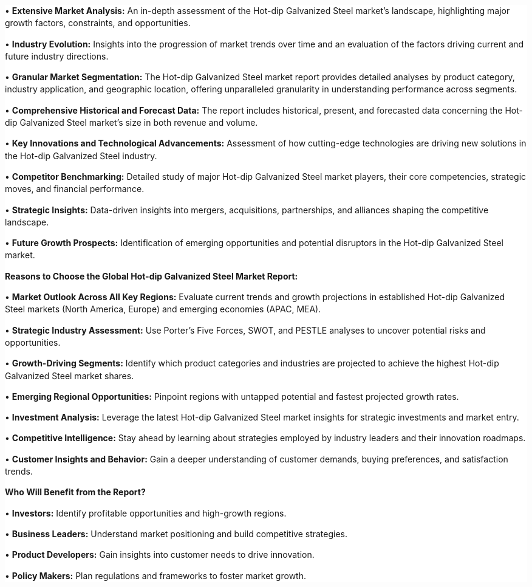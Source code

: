 • <strong>Extensive Market Analysis:</strong> An in-depth assessment of the Hot-dip Galvanized Steel market’s landscape, highlighting major growth factors, constraints, and opportunities.

• <strong>Industry Evolution:</strong> Insights into the progression of market trends over time and an evaluation of the factors driving current and future industry directions.

• <strong>Granular Market Segmentation:</strong> The Hot-dip Galvanized Steel market report provides detailed analyses by product category, industry application, and geographic location, offering unparalleled granularity in understanding performance across segments.

• <strong>Comprehensive Historical and Forecast Data:</strong> The report includes historical, present, and forecasted data concerning the Hot-dip Galvanized Steel market’s size in both revenue and volume.

• <strong>Key Innovations and Technological Advancements:</strong> Assessment of how cutting-edge technologies are driving new solutions in the Hot-dip Galvanized Steel industry.

• <strong>Competitor Benchmarking:</strong> Detailed study of major Hot-dip Galvanized Steel market players, their core competencies, strategic moves, and financial performance.

• <strong>Strategic Insights:</strong> Data-driven insights into mergers, acquisitions, partnerships, and alliances shaping the competitive landscape.

• <strong>Future Growth Prospects:</strong> Identification of emerging opportunities and potential disruptors in the Hot-dip Galvanized Steel market.

<strong>Reasons to Choose the Global Hot-dip Galvanized Steel Market Report:</strong>

• <strong>Market Outlook Across All Key Regions:</strong> Evaluate current trends and growth projections in established Hot-dip Galvanized Steel markets (North America, Europe) and emerging economies (APAC, MEA).

• <strong>Strategic Industry Assessment:</strong> Use Porter’s Five Forces, SWOT, and PESTLE analyses to uncover potential risks and opportunities.

• <strong>Growth-Driving Segments:</strong> Identify which product categories and industries are projected to achieve the highest Hot-dip Galvanized Steel market shares.

• <strong>Emerging Regional Opportunities:</strong> Pinpoint regions with untapped potential and fastest projected growth rates.

• <strong>Investment Analysis:</strong> Leverage the latest Hot-dip Galvanized Steel market insights for strategic investments and market entry.

• <strong>Competitive Intelligence:</strong> Stay ahead by learning about strategies employed by industry leaders and their innovation roadmaps.

• <strong>Customer Insights and Behavior:</strong> Gain a deeper understanding of customer demands, buying preferences, and satisfaction trends.

<strong>Who Will Benefit from the Report?</strong>

• <strong>Investors:</strong> Identify profitable opportunities and high-growth regions.

• <strong>Business Leaders:</strong> Understand market positioning and build competitive strategies.

• <strong>Product Developers:</strong> Gain insights into customer needs to drive innovation.

• <strong>Policy Makers:</strong> Plan regulations and frameworks to foster market growth.
